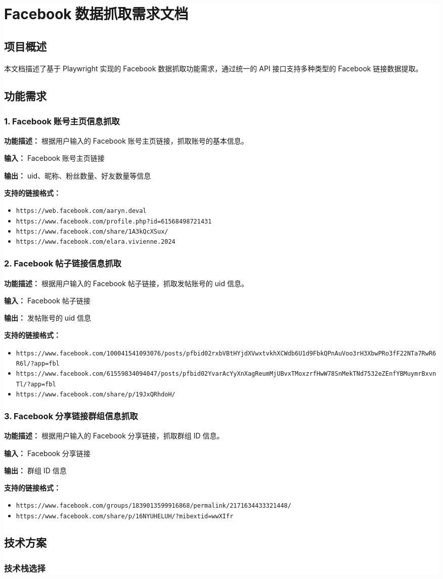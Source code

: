 # Facebook 数据抓取需求文档

## 项目概述

本文档描述了基于 Playwright 实现的 Facebook 数据抓取功能需求，通过统一的 API 接口支持多种类型的 Facebook 链接数据提取。

## 功能需求

### 1. Facebook 账号主页信息抓取

**功能描述：** 根据用户输入的 Facebook 账号主页链接，抓取账号的基本信息。

**输入：** Facebook 账号主页链接

**输出：** uid、昵称、粉丝数量、好友数量等信息

**支持的链接格式：**
- `https://web.facebook.com/aaryn.deval`
- `https://www.facebook.com/profile.php?id=61568498721431`
- `https://www.facebook.com/share/1A3kQcXSux/`
- `https://www.facebook.com/elara.vivienne.2024`

### 2. Facebook 帖子链接信息抓取

**功能描述：** 根据用户输入的 Facebook 帖子链接，抓取发帖账号的 uid 信息。

**输入：** Facebook 帖子链接

**输出：** 发帖账号的 uid 信息

**支持的链接格式：**
- `https://www.facebook.com/100041541093076/posts/pfbid02rxbVBtHYjdXVwxtvkhXCWdb6U1d9FbkQPnAuVoo3rH3XbwPRo3fF22NTa7RwR6R6l/?app=fbl`
- `https://www.facebook.com/61559834094047/posts/pfbid02YvarAcYyXnXagReumMjUBvxTMoxzrfHwW78SnMekTNd7532eZEnfYBMuymrBxvnTl/?app=fbl`
- `https://www.facebook.com/share/p/19JxQRhdoH/`

### 3. Facebook 分享链接群组信息抓取

**功能描述：** 根据用户输入的 Facebook 分享链接，抓取群组 ID 信息。

**输入：** Facebook 分享链接

**输出：** 群组 ID 信息

**支持的链接格式：**
- `https://www.facebook.com/groups/1839013599916868/permalink/2171634433321448/`
- `https://www.facebook.com/share/p/16NYUHELUH/?mibextid=wwXIfr`

## 技术方案

### 技术栈选择
